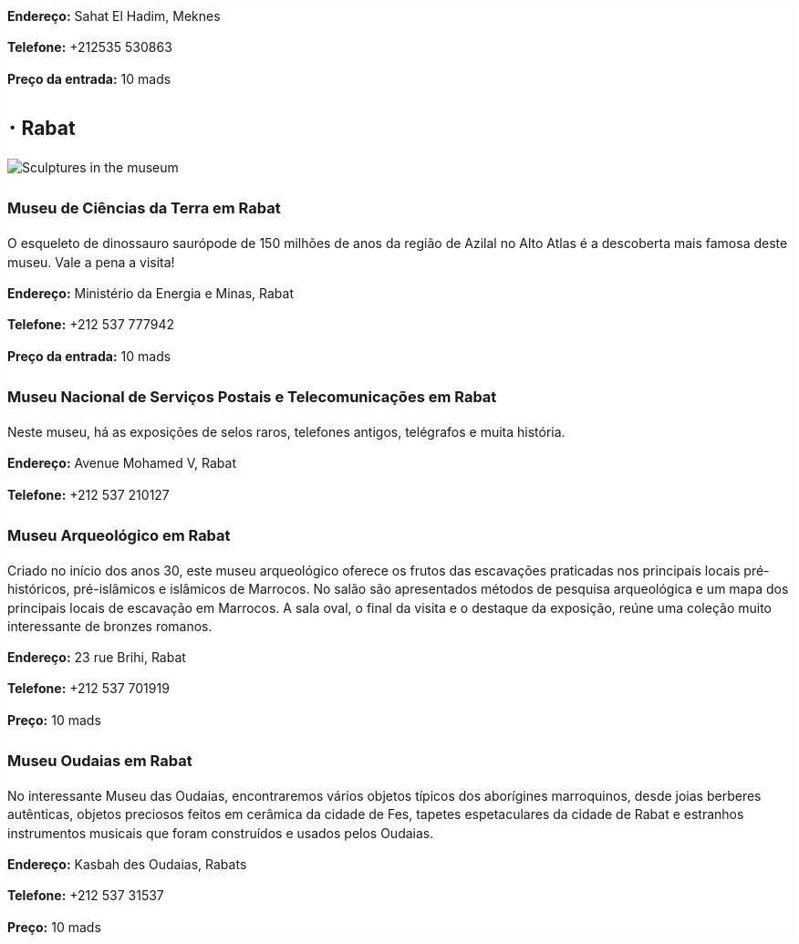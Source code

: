 **Endereço:** Sahat El Hadim, Meknes

**Telefone:** +212535 530863

**Preço da entrada:** 10 mads

## **･ Rabat**

![Sculptures in the museum](/uploads/cycladic_figure_group.jpg "Sculptures in the museum")

### **Museu de Ciências da Terra em Rabat**

O esqueleto de dinossauro saurópode de 150 milhões de anos da região de Azilal no Alto Atlas é a descoberta mais famosa deste museu. Vale a pena a visita!

**Endereço:** Ministério da Energia e Minas, Rabat

**Telefone:** +212 537 777942

**Preço da entrada:** 10 mads

### **Museu Nacional de Serviços Postais e Telecomunicações em Rabat**

Neste museu, há as exposições de selos raros, telefones antigos, telégrafos e muita história.

**Endereço:** Avenue Mohamed V, Rabat

**Telefone:** +212 537 210127

### **Museu Arqueológico em Rabat**

Criado no início dos anos 30, este museu arqueológico oferece os frutos das escavações praticadas nos principais locais pré-históricos, pré-islâmicos e islâmicos de Marrocos. No salão são apresentados métodos de pesquisa arqueológica e um mapa dos principais locais de escavação em Marrocos. A sala oval, o final da visita e o destaque da exposição, reúne uma coleção muito interessante de bronzes romanos.

**Endereço:** 23 rue Brihi, Rabat

**Telefone:** +212 537 701919

**Preço:** 10 mads

### **Museu Oudaias em Rabat**

No interessante Museu das Oudaias, encontraremos vários objetos típicos dos aborígines marroquinos, desde joias berberes autênticas, objetos preciosos feitos em cerâmica da cidade de Fes, tapetes espetaculares da cidade de Rabat e estranhos instrumentos musicais que foram construídos e usados ​​pelos Oudaias.

**Endereço:** Kasbah des Oudaias, Rabats

**Telefone:** +212 537 31537

**Preço:** 10 mads

